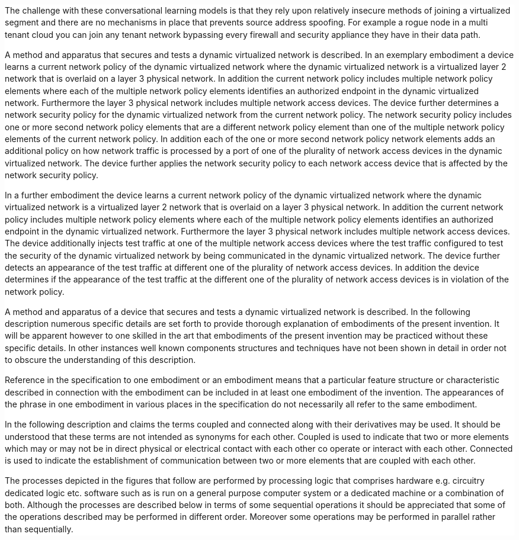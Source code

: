 The challenge with these conversational learning models is that they rely upon relatively insecure methods of joining a virtualized segment and there are no mechanisms in place that prevents source address spoofing. For example a rogue node in a multi tenant cloud you can join any tenant network bypassing every firewall and security appliance they have in their data path.

A method and apparatus that secures and tests a dynamic virtualized network is described. In an exemplary embodiment a device learns a current network policy of the dynamic virtualized network where the dynamic virtualized network is a virtualized layer 2 network that is overlaid on a layer 3 physical network. In addition the current network policy includes multiple network policy elements where each of the multiple network policy elements identifies an authorized endpoint in the dynamic virtualized network. Furthermore the layer 3 physical network includes multiple network access devices. The device further determines a network security policy for the dynamic virtualized network from the current network policy. The network security policy includes one or more second network policy elements that are a different network policy element than one of the multiple network policy elements of the current network policy. In addition each of the one or more second network policy network elements adds an additional policy on how network traffic is processed by a port of one of the plurality of network access devices in the dynamic virtualized network. The device further applies the network security policy to each network access device that is affected by the network security policy.

In a further embodiment the device learns a current network policy of the dynamic virtualized network where the dynamic virtualized network is a virtualized layer 2 network that is overlaid on a layer 3 physical network. In addition the current network policy includes multiple network policy elements where each of the multiple network policy elements identifies an authorized endpoint in the dynamic virtualized network. Furthermore the layer 3 physical network includes multiple network access devices. The device additionally injects test traffic at one of the multiple network access devices where the test traffic configured to test the security of the dynamic virtualized network by being communicated in the dynamic virtualized network. The device further detects an appearance of the test traffic at different one of the plurality of network access devices. In addition the device determines if the appearance of the test traffic at the different one of the plurality of network access devices is in violation of the network policy.

A method and apparatus of a device that secures and tests a dynamic virtualized network is described. In the following description numerous specific details are set forth to provide thorough explanation of embodiments of the present invention. It will be apparent however to one skilled in the art that embodiments of the present invention may be practiced without these specific details. In other instances well known components structures and techniques have not been shown in detail in order not to obscure the understanding of this description.

Reference in the specification to one embodiment or an embodiment means that a particular feature structure or characteristic described in connection with the embodiment can be included in at least one embodiment of the invention. The appearances of the phrase in one embodiment in various places in the specification do not necessarily all refer to the same embodiment.

In the following description and claims the terms coupled and connected along with their derivatives may be used. It should be understood that these terms are not intended as synonyms for each other. Coupled is used to indicate that two or more elements which may or may not be in direct physical or electrical contact with each other co operate or interact with each other. Connected is used to indicate the establishment of communication between two or more elements that are coupled with each other.

The processes depicted in the figures that follow are performed by processing logic that comprises hardware e.g. circuitry dedicated logic etc. software such as is run on a general purpose computer system or a dedicated machine or a combination of both. Although the processes are described below in terms of some sequential operations it should be appreciated that some of the operations described may be performed in different order. Moreover some operations may be performed in parallel rather than sequentially.
